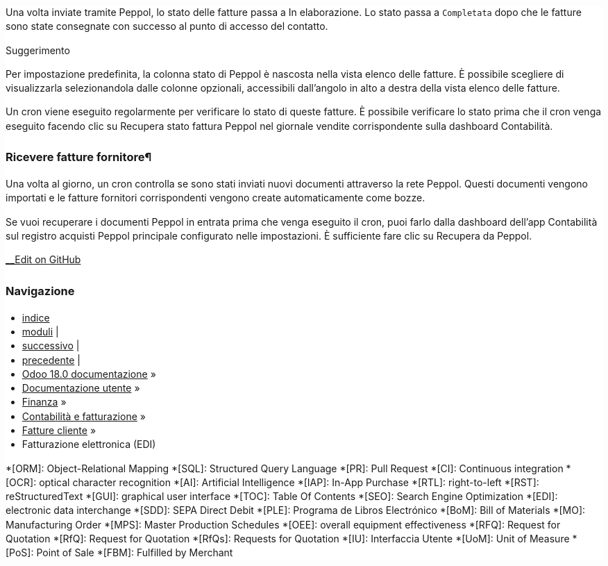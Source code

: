 Una volta inviate tramite Peppol, lo stato delle fatture passa a In elaborazione. Lo stato passa a `Completata` dopo che le fatture sono state consegnate con successo al punto di accesso del contatto.

Suggerimento

Per impostazione predefinita, la colonna stato di Peppol è nascosta nella vista elenco delle fatture. È possibile scegliere di visualizzarla selezionandola dalle colonne opzionali, accessibili dall’angolo in alto a destra della vista elenco delle fatture.

Un cron viene eseguito regolarmente per verificare lo stato di queste fatture. È possibile verificare lo stato prima che il cron venga eseguito facendo clic su Recupera stato fattura Peppol nel giornale vendite corrispondente sulla dashboard Contabilità.

### Ricevere fatture fornitore¶

Una volta al giorno, un cron controlla se sono stati inviati nuovi documenti attraverso la rete Peppol. Questi documenti vengono importati e le fatture fornitori corrispondenti vengono create automaticamente come bozze.

Se vuoi recuperare i documenti Peppol in entrata prima che venga eseguito il cron, puoi farlo dalla dashboard dell’app Contabilità sul registro acquisti Peppol principale configurato nelle impostazioni. È sufficiente fare clic su Recupera da Peppol.

[ __Edit on GitHub](https://github.com/odoo/documentation/edit/18.0/content/applications/finance/accounting/customer_invoices/electronic_invoicing.rst)

### Navigazione

  * [indice](../../../../genindex.html "Indice generale")
  * [moduli](../../../../py-modindex.html "Indice del modulo Python") |
  * [successivo](sequence.html "Sequenza fattura") |
  * [precedente](deferred_revenues.html "Risconti passivi") |
  * [Odoo 18.0 documentazione](../../../../index-2.html) »
  * [Documentazione utente](../../../../applications.html) »
  * [Finanza](../../../finance.html) »
  * [Contabilità e fatturazione](../../accounting.html) »
  * [Fatture cliente](../customer_invoices.html) »
  * Fatturazione elettronica (EDI)


  *[ORM]: Object-Relational Mapping
  *[SQL]: Structured Query Language
  *[PR]: Pull Request
  *[CI]: Continuous integration
  *[OCR]: optical character recognition
  *[AI]: Artificial Intelligence
  *[IAP]: In-App Purchase
  *[RTL]: right-to-left
  *[RST]: reStructuredText
  *[GUI]: graphical user interface
  *[TOC]: Table Of Contents
  *[SEO]: Search Engine Optimization
  *[EDI]: electronic data interchange
  *[SDD]: SEPA Direct Debit
  *[PLE]: Programa de Libros Electrónico
  *[BoM]: Bill of Materials
  *[MO]: Manufacturing Order
  *[MPS]: Master Production Schedules
  *[OEE]: overall equipment effectiveness
  *[RFQ]: Request for Quotation
  *[RfQ]: Request for Quotation
  *[RfQs]: Requests for Quotation
  *[IU]: Interfaccia Utente
  *[UoM]: Unit of Measure
  *[PoS]: Point of Sale
  *[FBM]: Fulfilled by Merchant